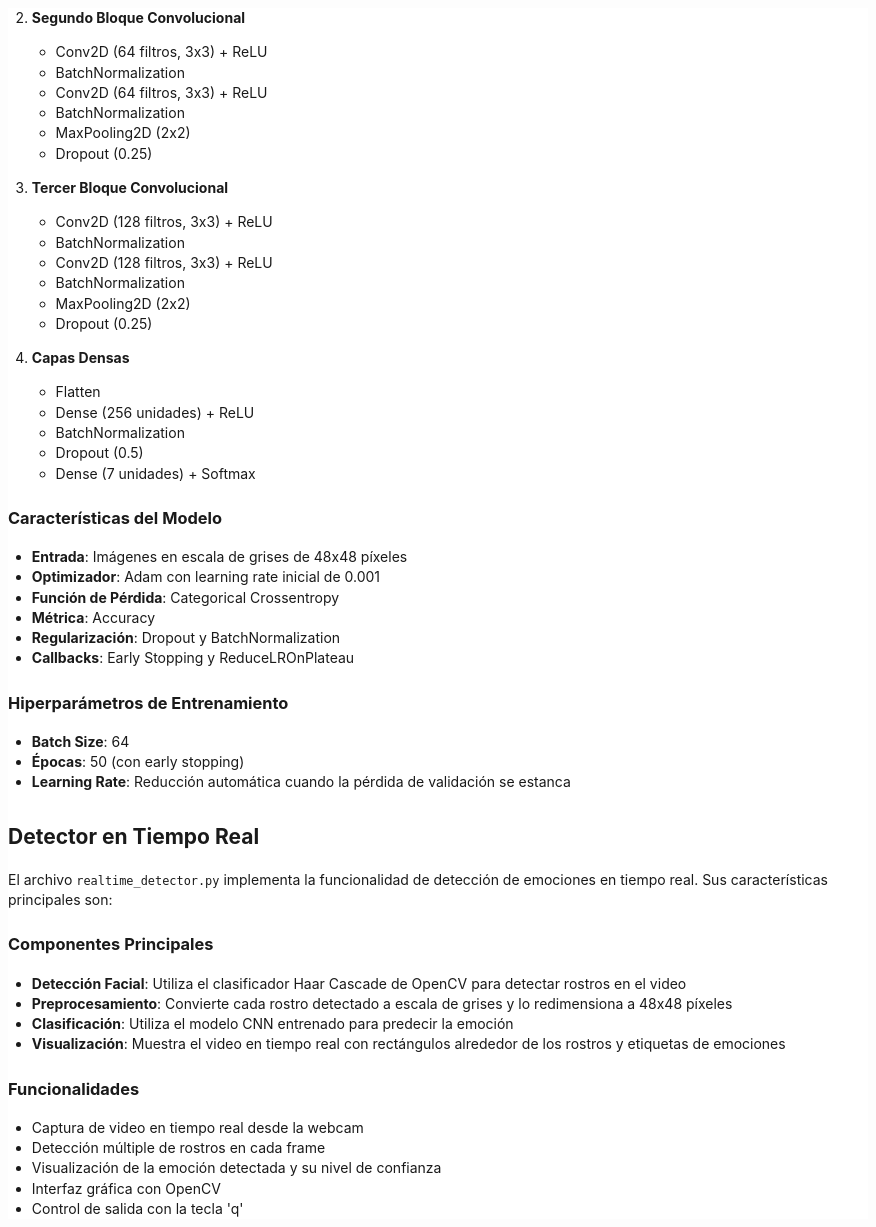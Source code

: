 2. **Segundo Bloque Convolucional**
   - Conv2D (64 filtros, 3x3) + ReLU
   - BatchNormalization
   - Conv2D (64 filtros, 3x3) + ReLU
   - BatchNormalization
   - MaxPooling2D (2x2)
   - Dropout (0.25)

3. **Tercer Bloque Convolucional**
   - Conv2D (128 filtros, 3x3) + ReLU
   - BatchNormalization
   - Conv2D (128 filtros, 3x3) + ReLU
   - BatchNormalization
   - MaxPooling2D (2x2)
   - Dropout (0.25)

4. **Capas Densas**
   - Flatten
   - Dense (256 unidades) + ReLU
   - BatchNormalization
   - Dropout (0.5)
   - Dense (7 unidades) + Softmax

### Características del Modelo
- **Entrada**: Imágenes en escala de grises de 48x48 píxeles
- **Optimizador**: Adam con learning rate inicial de 0.001
- **Función de Pérdida**: Categorical Crossentropy
- **Métrica**: Accuracy
- **Regularización**: Dropout y BatchNormalization
- **Callbacks**: Early Stopping y ReduceLROnPlateau

### Hiperparámetros de Entrenamiento
- **Batch Size**: 64
- **Épocas**: 50 (con early stopping)
- **Learning Rate**: Reducción automática cuando la pérdida de validación se estanca

## Detector en Tiempo Real
El archivo `realtime_detector.py` implementa la funcionalidad de detección de emociones en tiempo real. Sus características principales son:

### Componentes Principales
- **Detección Facial**: Utiliza el clasificador Haar Cascade de OpenCV para detectar rostros en el video
- **Preprocesamiento**: Convierte cada rostro detectado a escala de grises y lo redimensiona a 48x48 píxeles
- **Clasificación**: Utiliza el modelo CNN entrenado para predecir la emoción
- **Visualización**: Muestra el video en tiempo real con rectángulos alrededor de los rostros y etiquetas de emociones

### Funcionalidades
- Captura de video en tiempo real desde la webcam
- Detección múltiple de rostros en cada frame
- Visualización de la emoción detectada y su nivel de confianza
- Interfaz gráfica con OpenCV
- Control de salida con la tecla 'q'
